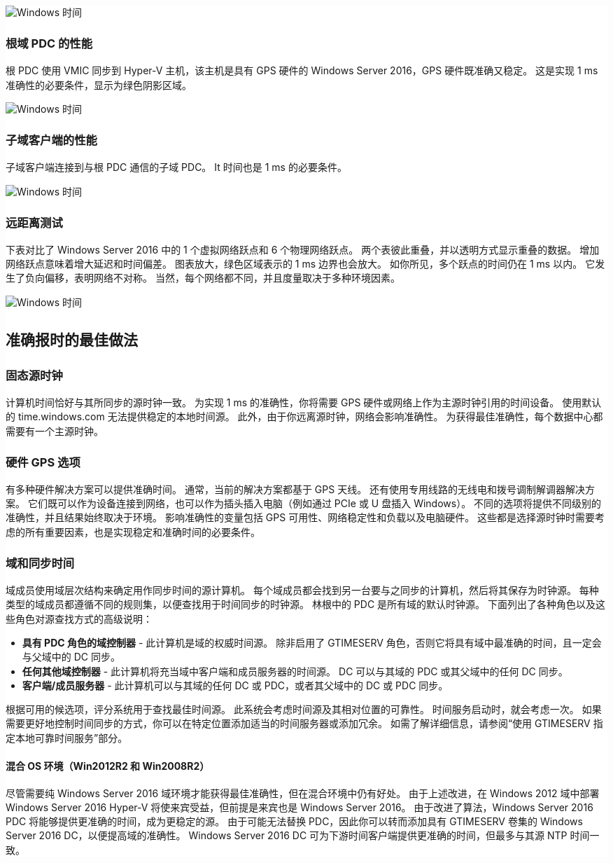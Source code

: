 ![Windows 时间](../media/Windows-Time-Service/Windows-2016-Accurate-Time/topology3.png)

### <a name="performance-of-the-root-domain-pdc"></a>根域 PDC 的性能
根 PDC 使用 VMIC 同步到 Hyper-V 主机，该主机是具有 GPS 硬件的 Windows Server 2016，GPS 硬件既准确又稳定。 这是实现 1 ms 准确性的必要条件，显示为绿色阴影区域。

![Windows 时间](../media/Windows-Time-Service/Windows-2016-Accurate-Time/chart1.png)

### <a name="performance-of-the-child-domain-client"></a>子域客户端的性能
子域客户端连接到与根 PDC 通信的子域 PDC。 It 时间也是 1 ms 的必要条件。

![Windows 时间](../media/Windows-Time-Service/Windows-2016-Accurate-Time/chart2.png)

### <a name="long-distance-test"></a>远距离测试
下表对比了 Windows Server 2016 中的 1 个虚拟网络跃点和 6 个物理网络跃点。 两个表彼此重叠，并以透明方式显示重叠的数据。 增加网络跃点意味着增大延迟和时间偏差。 图表放大，绿色区域表示的 1 ms 边界也会放大。 如你所见，多个跃点的时间仍在 1 ms 以内。 它发生了负向偏移，表明网络不对称。 当然，每个网络都不同，并且度量取决于多种环境因素。

![Windows 时间](../media/Windows-Time-Service/Windows-2016-Accurate-Time/chart3.png)

## <a name="best-practices-for-accurate-timekeeping"></a>准确报时的最佳做法
### <a name="solid-source-clock"></a>固态源时钟
计算机时间恰好与其所同步的源时钟一致。 为实现 1 ms 的准确性，你将需要 GPS 硬件或网络上作为主源时钟引用的时间设备。 使用默认的 time.windows.com 无法提供稳定的本地时间源。 此外，由于你远离源时钟，网络会影响准确性。 为获得最佳准确性，每个数据中心都需要有一个主源时钟。

### <a name="hardware-gps-options"></a>硬件 GPS 选项
有多种硬件解决方案可以提供准确时间。 通常，当前的解决方案都基于 GPS 天线。 还有使用专用线路的无线电和拨号调制解调器解决方案。 它们既可以作为设备连接到网络，也可以作为插头插入电脑（例如通过 PCIe 或 U 盘插入 Windows）。 不同的选项将提供不同级别的准确性，并且结果始终取决于环境。 影响准确性的变量包括 GPS 可用性、网络稳定性和负载以及电脑硬件。 这些都是选择源时钟时需要考虑的所有重要因素，也是实现稳定和准确时间的必要条件。

### <a name="domain-and-synchronizing-time"></a>域和同步时间
域成员使用域层次结构来确定用作同步时间的源计算机。 每个域成员都会找到另一台要与之同步的计算机，然后将其保存为时钟源。 每种类型的域成员都遵循不同的规则集，以便查找用于时间同步的时钟源。 林根中的 PDC 是所有域的默认时钟源。 下面列出了各种角色以及这些角色对源查找方式的高级说明：


- **具有 PDC 角色的域控制器** - 此计算机是域的权威时间源。 除非启用了 GTIMESERV 角色，否则它将具有域中最准确的时间，且一定会与父域中的 DC 同步。
- **任何其他域控制器** - 此计算机将充当域中客户端和成员服务器的时间源。 DC 可以与其域的 PDC 或其父域中的任何 DC 同步。
- **客户端/成员服务器** - 此计算机可以与其域的任何 DC 或 PDC，或者其父域中的 DC 或 PDC 同步。

根据可用的候选项，评分系统用于查找最佳时间源。 此系统会考虑时间源及其相对位置的可靠性。 时间服务启动时，就会考虑一次。 如果需要更好地控制时间同步的方式，你可以在特定位置添加适当的时间服务器或添加冗余。 如需了解详细信息，请参阅“使用 GTIMESERV 指定本地可靠时间服务”部分。

#### <a name="mixed-os-environments-win2012r2-and-win2008r2"></a>混合 OS 环境（Win2012R2 和 Win2008R2）
尽管需要纯 Windows Server 2016 域环境才能获得最佳准确性，但在混合环境中仍有好处。 由于上述改进，在 Windows 2012 域中部署 Windows Server 2016 Hyper-V 将使来宾受益，但前提是来宾也是 Windows Server 2016。 由于改进了算法，Windows Server 2016 PDC 将能够提供更准确的时间，成为更稳定的源。 由于可能无法替换 PDC，因此你可以转而添加具有 GTIMESERV 卷集的 Windows Server 2016 DC，以便提高域的准确性。 Windows Server 2016 DC 可为下游时间客户端提供更准确的时间，但最多与其源 NTP 时间一致。

